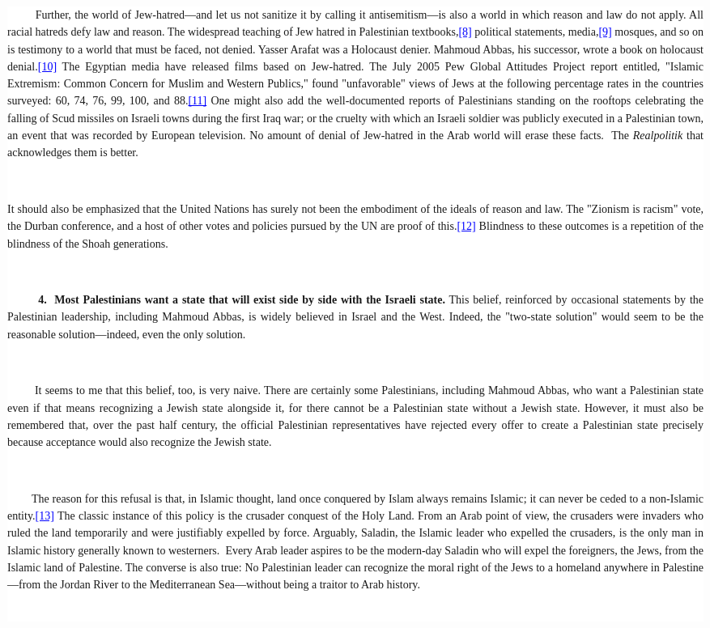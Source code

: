 <p style="text-align: justify" class="MsoNormal"><span style="font-family: Verdana">        Further, the world of Jew-hatred—and let us not sanitize it by calling it antisemitism—is also a world in which reason and law do not apply. All racial hatreds defy law and reason. The widespread teaching of Jew hatred in Palestinian textbooks,<a name="_ftnref9" href="https://enblog.muktomona.com/wp-includes/js/tinymce/blank.htm#_ftn9" style="color: blue; text-decoration: underline; text-underline: single" title="_ftnref9"><span class="MsoFootnoteReference">[8]</span></a> political statements, media,<a name="_ftnref10" href="https://enblog.muktomona.com/wp-includes/js/tinymce/blank.htm#_ftn10" style="color: blue; text-decoration: underline; text-underline: single" title="_ftnref10"><span class="MsoFootnoteReference">[9]</span></a> mosques, and so on is testimony to a world that must be faced, not denied. Yasser Arafat was a Holocaust denier. Mahmoud Abbas, his successor, wrote a book on holocaust denial.<a name="_ftnref11" href="https://enblog.muktomona.com/wp-includes/js/tinymce/blank.htm#_ftn11" style="color: blue; text-decoration: underline; text-underline: single" title="_ftnref11"><span class="MsoFootnoteReference">[10]</span></a> The Egyptian media have released films based on Jew-hatred. The July 2005 Pew Global Attitudes Project report entitled, "Islamic Extremism: Common Concern for Muslim and Western Publics," found "unfavorable" views of Jews at the following percentage rates in the countries surveyed: 60, 74, 76, 99, 100, and 88.<a name="_ftnref12" href="https://enblog.muktomona.com/wp-includes/js/tinymce/blank.htm#_ftn12" style="color: blue; text-decoration: underline; text-underline: single" title="_ftnref12"><span class="MsoFootnoteReference">[11]</span></a> </span><font face="Verdana">One might also add the well-documented reports of Palestinians standing on the rooftops celebrating the falling of Scud missiles on Israeli towns during the first Iraq war; or the cruelty with which an Israeli soldier was publicly executed in a Palestinian town, an event that was recorded by European television. </font><span style="font-family: Verdana">No amount of denial of Jew-hatred in the Arab world will erase these facts.  The <em>Realpolitik</em> that acknowledges them is better.</span></p>
<p style="text-align: justify" class="MsoNormal">&nbsp;</p>
<p style="text-align: justify" class="MsoNormal"><span style="font-family: Verdana">It should also be emphasized that the United Nations has surely not been the embodiment of the ideals of reason and law. The "Zionism is racism" vote, the Durban conference, and a host of other votes and policies pursued by the UN are proof of this.<a name="_ftnref13" href="https://enblog.muktomona.com/wp-includes/js/tinymce/blank.htm#_ftn13" style="color: blue; text-decoration: underline; text-underline: single" title="_ftnref13"><span class="MsoFootnoteReference">[12]</span></a> Blindness to these outcomes is a repetition of the blindness of the Shoah generations.</span></p>
<p style="text-align: justify" class="MsoNormal">&nbsp;</p>
<p style="text-align: justify" class="MsoNormal"><span style="font-family: Verdana"><strong>        4.</strong>  <strong>Most Palestinians want a state that will exist side by side with the Israeli state.</strong> This belief, reinforced by occasional statements by the Palestinian leadership, including Mahmoud Abbas, is widely believed in Israel and the West. Indeed, the "two-state solution" would seem to be the reasonable solution—indeed, even the only solution.</span></p>
<p style="text-align: justify" class="MsoNormal">&nbsp;</p>
<p style="text-align: justify" class="MsoNormal"><span style="font-family: Verdana">        It seems to me that this belief, too, is very naive. There are certainly some Palestinians, including Mahmoud Abbas, who want a Palestinian state even if that means recognizing a Jewish state alongside it, for there cannot be a Palestinian state without a Jewish state. However, it must also be remembered that, over the past half century, the official Palestinian representatives have rejected every offer to create a Palestinian state precisely because acceptance would also recognize the Jewish state. </span></p>
<p style="text-align: justify" class="MsoNormal">&nbsp;</p>
<p style="text-align: justify" class="MsoNormal"><span style="font-family: Verdana">        The reason for this refusal is that, in Islamic thought, land once conquered by Islam always remains Islamic; it can never be ceded to a non-Islamic entity.<a name="_ftnref14" href="https://enblog.muktomona.com/wp-includes/js/tinymce/blank.htm#_ftn14" style="color: blue; text-decoration: underline; text-underline: single" title="_ftnref14"><span class="MsoFootnoteReference">[13]</span></a> The classic instance of this policy is the crusader conquest of the Holy Land. From an Arab point of view, the crusaders were invaders who ruled the land temporarily and were justifiably expelled by force. Arguably, Saladin, the Islamic leader who expelled the crusaders, is the only man in Islamic history generally known to westerners.  Every Arab leader aspires to be the modern-day Saladin who will expel the foreigners, the Jews, from the Islamic land of Palestine. The converse is also true: No Palestinian leader can recognize the moral right of the Jews to a homeland anywhere in Palestine—from the Jordan River to the Mediterranean Sea—without being a traitor to Arab history. </span></p>
<p style="text-align: justify" class="MsoNormal">&nbsp;</p>